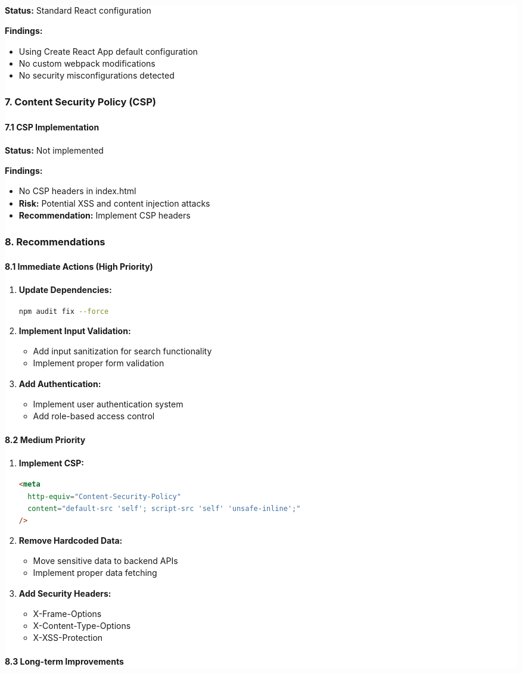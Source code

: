**Status:** Standard React configuration

**Findings:**

- Using Create React App default configuration
- No custom webpack modifications
- No security misconfigurations detected

### 7. Content Security Policy (CSP)

#### 7.1 CSP Implementation

**Status:** Not implemented

**Findings:**

- No CSP headers in index.html
- **Risk:** Potential XSS and content injection attacks
- **Recommendation:** Implement CSP headers

### 8. Recommendations

#### 8.1 Immediate Actions (High Priority)

1. **Update Dependencies:**
   ```bash
   npm audit fix --force
   ```
2. **Implement Input Validation:**
   - Add input sanitization for search functionality
   - Implement proper form validation

3. **Add Authentication:**
   - Implement user authentication system
   - Add role-based access control

#### 8.2 Medium Priority

1. **Implement CSP:**

   ```html
   <meta
     http-equiv="Content-Security-Policy"
     content="default-src 'self'; script-src 'self' 'unsafe-inline';"
   />
   ```

2. **Remove Hardcoded Data:**
   - Move sensitive data to backend APIs
   - Implement proper data fetching

3. **Add Security Headers:**
   - X-Frame-Options
   - X-Content-Type-Options
   - X-XSS-Protection

#### 8.3 Long-term Improvements

